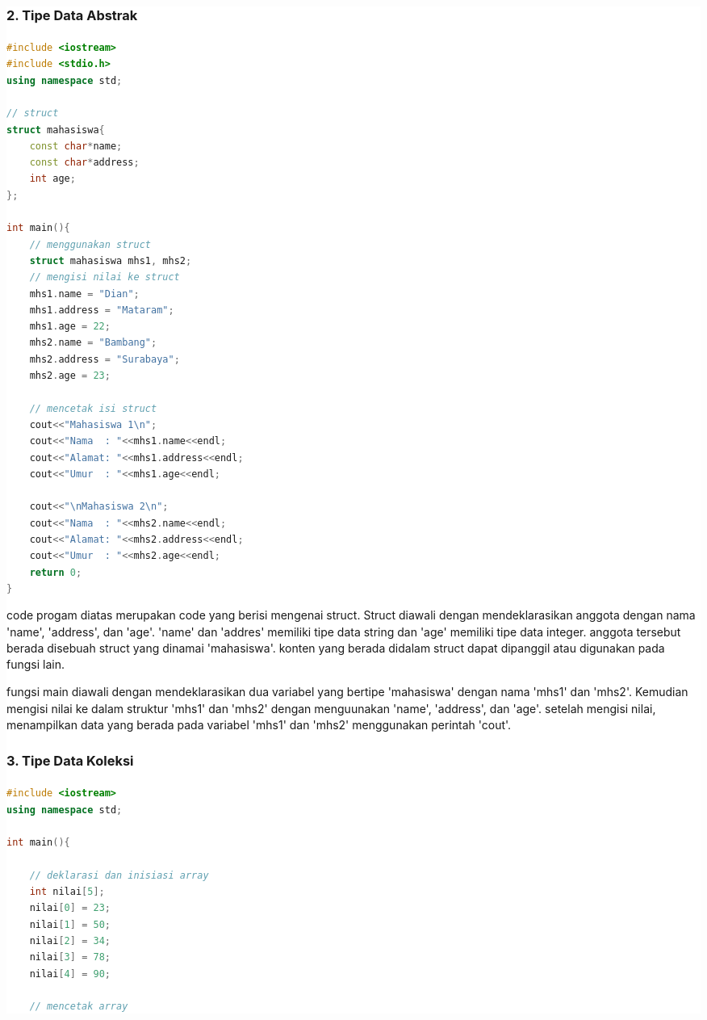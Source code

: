 ### 2. Tipe Data Abstrak

```C++
#include <iostream>
#include <stdio.h>
using namespace std;

// struct
struct mahasiswa{
    const char*name;
    const char*address;
    int age;
};

int main(){
    // menggunakan struct
    struct mahasiswa mhs1, mhs2;
    // mengisi nilai ke struct
    mhs1.name = "Dian";
    mhs1.address = "Mataram";
    mhs1.age = 22;
    mhs2.name = "Bambang";
    mhs2.address = "Surabaya";
    mhs2.age = 23;

    // mencetak isi struct
    cout<<"Mahasiswa 1\n";
    cout<<"Nama  : "<<mhs1.name<<endl;
    cout<<"Alamat: "<<mhs1.address<<endl; 
    cout<<"Umur  : "<<mhs1.age<<endl;

    cout<<"\nMahasiswa 2\n";
    cout<<"Nama  : "<<mhs2.name<<endl;
    cout<<"Alamat: "<<mhs2.address<<endl; 
    cout<<"Umur  : "<<mhs2.age<<endl;
    return 0;
}
```
code progam diatas merupakan code yang berisi mengenai struct. Struct diawali dengan mendeklarasikan anggota dengan nama 'name', 'address', dan 'age'. 'name' dan 'addres' memiliki tipe data string dan 'age' memiliki tipe data integer. anggota tersebut berada disebuah struct yang dinamai 'mahasiswa'. konten yang berada didalam struct dapat dipanggil atau digunakan pada fungsi lain.

fungsi main diawali dengan mendeklarasikan dua variabel yang bertipe 'mahasiswa' dengan nama 'mhs1' dan 'mhs2'. Kemudian mengisi nilai ke dalam struktur 'mhs1' dan 'mhs2' dengan menguunakan 'name', 'address', dan 'age'. setelah mengisi nilai, menampilkan data yang berada pada variabel 'mhs1' dan 'mhs2' menggunakan perintah 'cout'.

### 3. Tipe Data Koleksi

```C++
#include <iostream>
using namespace std;

int main(){

    // deklarasi dan inisiasi array
    int nilai[5];
    nilai[0] = 23;
    nilai[1] = 50;
    nilai[2] = 34;
    nilai[3] = 78;
    nilai[4] = 90;

    // mencetak array
```